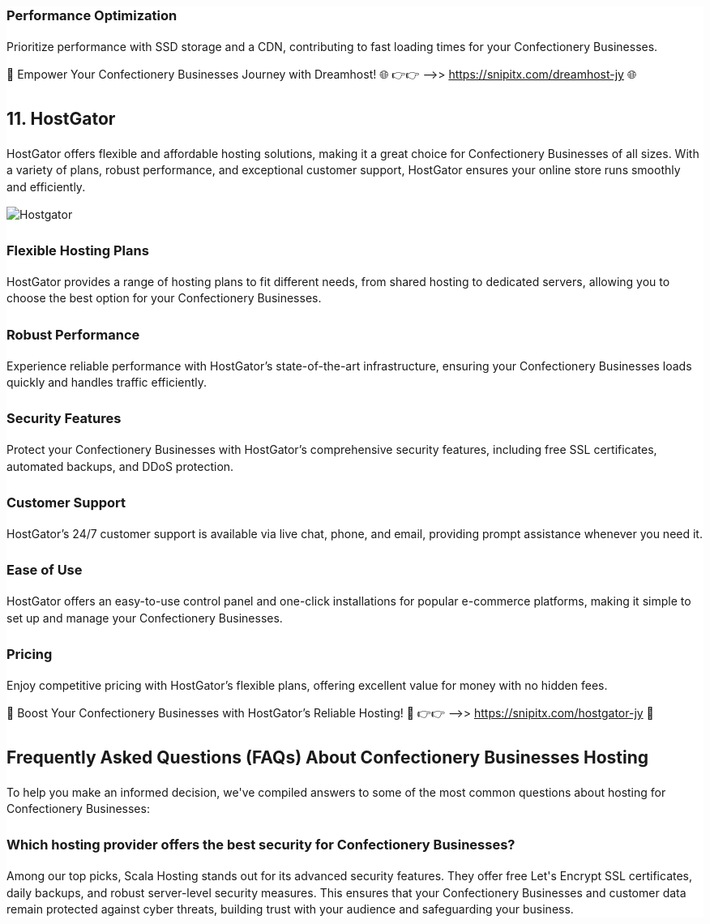 ### Performance Optimization
Prioritize performance with SSD storage and a CDN, contributing to fast loading times for your Confectionery Businesses.

🚀 Empower Your Confectionery Businesses Journey with Dreamhost! 🌐
👉👉 -->> https://snipitx.com/dreamhost-jy 🌐

## 11. HostGator

HostGator offers flexible and affordable hosting solutions, making it a great choice for Confectionery Businesses of all sizes. With a variety of plans, robust performance, and exceptional customer support, HostGator ensures your online store runs smoothly and efficiently.

![Hostgator](https://i.imgur.com/SNC0dSu.jpeg "Hostgator Hosting")

### Flexible Hosting Plans
HostGator provides a range of hosting plans to fit different needs, from shared hosting to dedicated servers, allowing you to choose the best option for your Confectionery Businesses.

### Robust Performance
Experience reliable performance with HostGator’s state-of-the-art infrastructure, ensuring your Confectionery Businesses loads quickly and handles traffic efficiently.

### Security Features
Protect your Confectionery Businesses with HostGator’s comprehensive security features, including free SSL certificates, automated backups, and DDoS protection.

### Customer Support
HostGator’s 24/7 customer support is available via live chat, phone, and email, providing prompt assistance whenever you need it.

### Ease of Use
HostGator offers an easy-to-use control panel and one-click installations for popular e-commerce platforms, making it simple to set up and manage your Confectionery Businesses.

### Pricing
Enjoy competitive pricing with HostGator’s flexible plans, offering excellent value for money with no hidden fees.

🌟 Boost Your Confectionery Businesses with HostGator’s Reliable Hosting! 🚀
👉👉 -->> https://snipitx.com/hostgator-jy 🚀

## Frequently Asked Questions (FAQs) About Confectionery Businesses Hosting

To help you make an informed decision, we've compiled answers to some of the most common questions about hosting for Confectionery Businesses:

### Which hosting provider offers the best security for Confectionery Businesses? 
Among our top picks, Scala Hosting stands out for its advanced security features. They offer free Let's Encrypt SSL certificates, daily backups, and robust server-level security measures. This ensures that your Confectionery Businesses and customer data remain protected against cyber threats, building trust with your audience and safeguarding your business.
